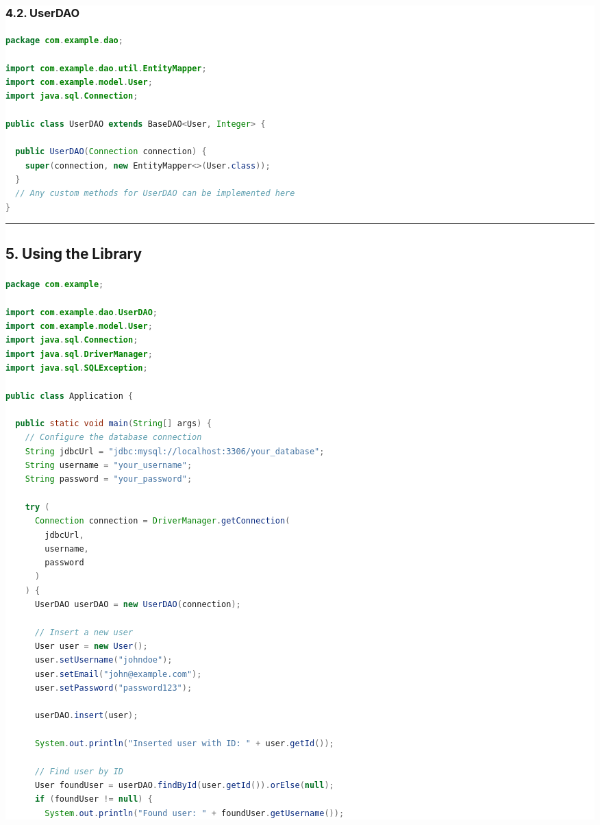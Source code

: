 
### 4.2. UserDAO

```java
package com.example.dao;

import com.example.dao.util.EntityMapper;
import com.example.model.User;
import java.sql.Connection;

public class UserDAO extends BaseDAO<User, Integer> {

  public UserDAO(Connection connection) {
    super(connection, new EntityMapper<>(User.class));
  }
  // Any custom methods for UserDAO can be implemented here
}

```

---

## 5. Using the Library

```java
package com.example;

import com.example.dao.UserDAO;
import com.example.model.User;
import java.sql.Connection;
import java.sql.DriverManager;
import java.sql.SQLException;

public class Application {

  public static void main(String[] args) {
    // Configure the database connection
    String jdbcUrl = "jdbc:mysql://localhost:3306/your_database";
    String username = "your_username";
    String password = "your_password";

    try (
      Connection connection = DriverManager.getConnection(
        jdbcUrl,
        username,
        password
      )
    ) {
      UserDAO userDAO = new UserDAO(connection);

      // Insert a new user
      User user = new User();
      user.setUsername("johndoe");
      user.setEmail("john@example.com");
      user.setPassword("password123");

      userDAO.insert(user);

      System.out.println("Inserted user with ID: " + user.getId());

      // Find user by ID
      User foundUser = userDAO.findById(user.getId()).orElse(null);
      if (foundUser != null) {
        System.out.println("Found user: " + foundUser.getUsername());
```